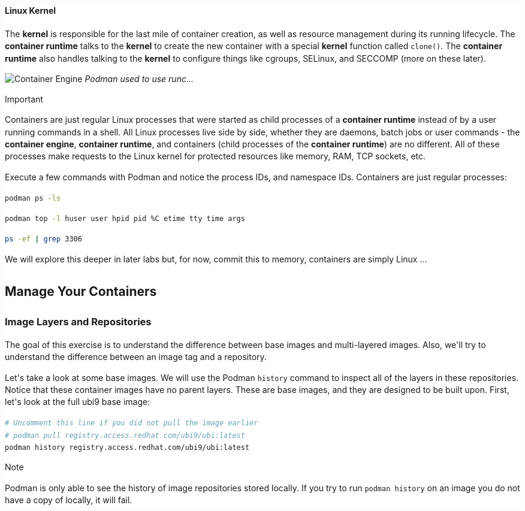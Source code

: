 #### Linux Kernel
The **kernel** is responsible for the last mile of container creation, as well as resource management during its running lifecycle. The **container runtime** talks to the **kernel** to create the new container with a special **kernel** function called `clone()`. The **container runtime** also handles talking to the **kernel** to configure things like cgroups, SELinux, and SECCOMP (more on these later).

![Container Engine](./assets/subsystems-container-internals-lab-2-0-part-1/assets/04-simple-container-engine.png)
_Podman used to use runc..._


> [!IMPORTANT]
> Containers are just regular Linux processes that were started as child processes of a **container runtime** instead of by a user running commands in a shell. All Linux processes live side by side, whether they are daemons, batch jobs or user commands - the **container engine**, **container runtime**, and containers (child processes of the **container runtime**) are no different. All of these processes make requests to the Linux kernel for protected resources like memory, RAM, TCP sockets, etc.

Execute a few commands with Podman and notice the process IDs, and namespace IDs. Containers are just regular processes:

```bash
podman ps -ls
```

```bash
podman top -l huser user hpid pid %C etime tty time args
```

```bash
ps -ef | grep 3306
```

We will explore this deeper in later labs but, for now, commit this to memory, containers are simply Linux ...




## Manage Your Containers

### Image Layers and Repositories

The goal of this exercise is to understand the difference between base images and multi-layered images. Also, we'll try to understand the difference between an image tag and a repository.

Let's take a look at some base images. We will use the Podman `history` command to inspect all of the layers in these repositories. Notice that these container images have no parent layers. These are base images, and they are designed to be built upon. First, let's look at the full ubi9 base image:

```bash
# Uncomment this line if you did not pull the image earlier
# podman pull registry.access.redhat.com/ubi9/ubi:latest
podman history registry.access.redhat.com/ubi9/ubi:latest
```

> [!NOTE]
> Podman is only able to see the history of image repositories stored locally. If you try to run `podman history` on an image you do not have a copy of locally, it will fail.

